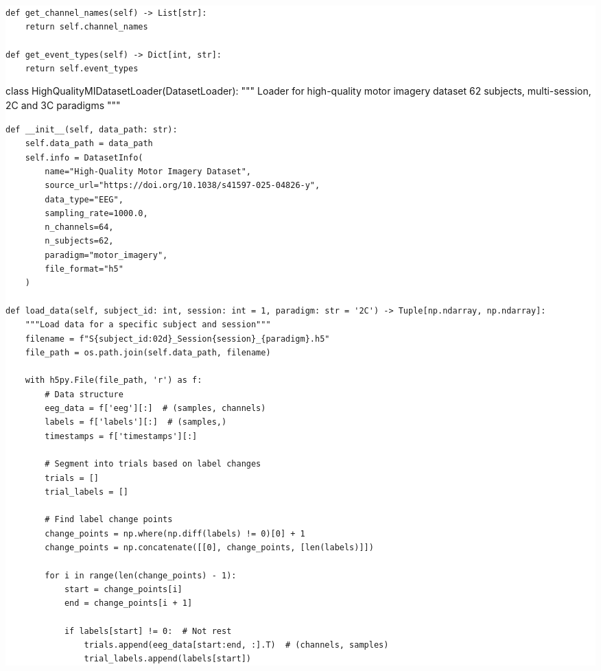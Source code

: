     def get_channel_names(self) -> List[str]:
        return self.channel_names

    def get_event_types(self) -> Dict[int, str]:
        return self.event_types

class HighQualityMIDatasetLoader(DatasetLoader):
"""
Loader for high-quality motor imagery dataset
62 subjects, multi-session, 2C and 3C paradigms
"""

    def __init__(self, data_path: str):
        self.data_path = data_path
        self.info = DatasetInfo(
            name="High-Quality Motor Imagery Dataset",
            source_url="https://doi.org/10.1038/s41597-025-04826-y",
            data_type="EEG",
            sampling_rate=1000.0,
            n_channels=64,
            n_subjects=62,
            paradigm="motor_imagery",
            file_format="h5"
        )

    def load_data(self, subject_id: int, session: int = 1, paradigm: str = '2C') -> Tuple[np.ndarray, np.ndarray]:
        """Load data for a specific subject and session"""
        filename = f"S{subject_id:02d}_Session{session}_{paradigm}.h5"
        file_path = os.path.join(self.data_path, filename)

        with h5py.File(file_path, 'r') as f:
            # Data structure
            eeg_data = f['eeg'][:]  # (samples, channels)
            labels = f['labels'][:]  # (samples,)
            timestamps = f['timestamps'][:]

            # Segment into trials based on label changes
            trials = []
            trial_labels = []

            # Find label change points
            change_points = np.where(np.diff(labels) != 0)[0] + 1
            change_points = np.concatenate([[0], change_points, [len(labels)]])

            for i in range(len(change_points) - 1):
                start = change_points[i]
                end = change_points[i + 1]

                if labels[start] != 0:  # Not rest
                    trials.append(eeg_data[start:end, :].T)  # (channels, samples)
                    trial_labels.append(labels[start])

